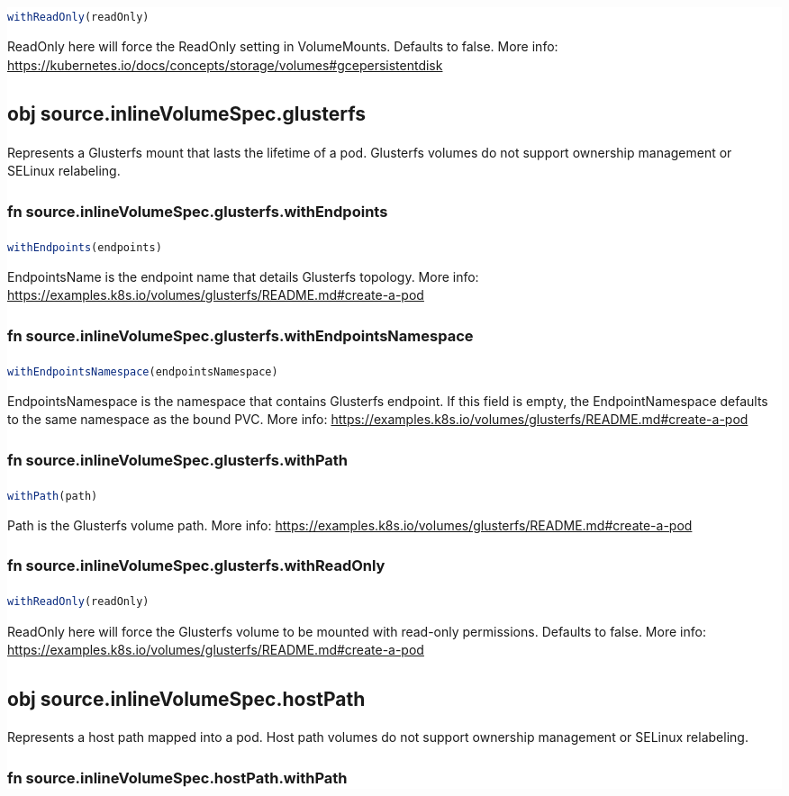 ```ts
withReadOnly(readOnly)
```

ReadOnly here will force the ReadOnly setting in VolumeMounts. Defaults to false. More info: https://kubernetes.io/docs/concepts/storage/volumes#gcepersistentdisk

## obj source.inlineVolumeSpec.glusterfs

Represents a Glusterfs mount that lasts the lifetime of a pod. Glusterfs volumes do not support ownership management or SELinux relabeling.

### fn source.inlineVolumeSpec.glusterfs.withEndpoints

```ts
withEndpoints(endpoints)
```

EndpointsName is the endpoint name that details Glusterfs topology. More info: https://examples.k8s.io/volumes/glusterfs/README.md#create-a-pod

### fn source.inlineVolumeSpec.glusterfs.withEndpointsNamespace

```ts
withEndpointsNamespace(endpointsNamespace)
```

EndpointsNamespace is the namespace that contains Glusterfs endpoint. If this field is empty, the EndpointNamespace defaults to the same namespace as the bound PVC. More info: https://examples.k8s.io/volumes/glusterfs/README.md#create-a-pod

### fn source.inlineVolumeSpec.glusterfs.withPath

```ts
withPath(path)
```

Path is the Glusterfs volume path. More info: https://examples.k8s.io/volumes/glusterfs/README.md#create-a-pod

### fn source.inlineVolumeSpec.glusterfs.withReadOnly

```ts
withReadOnly(readOnly)
```

ReadOnly here will force the Glusterfs volume to be mounted with read-only permissions. Defaults to false. More info: https://examples.k8s.io/volumes/glusterfs/README.md#create-a-pod

## obj source.inlineVolumeSpec.hostPath

Represents a host path mapped into a pod. Host path volumes do not support ownership management or SELinux relabeling.

### fn source.inlineVolumeSpec.hostPath.withPath
